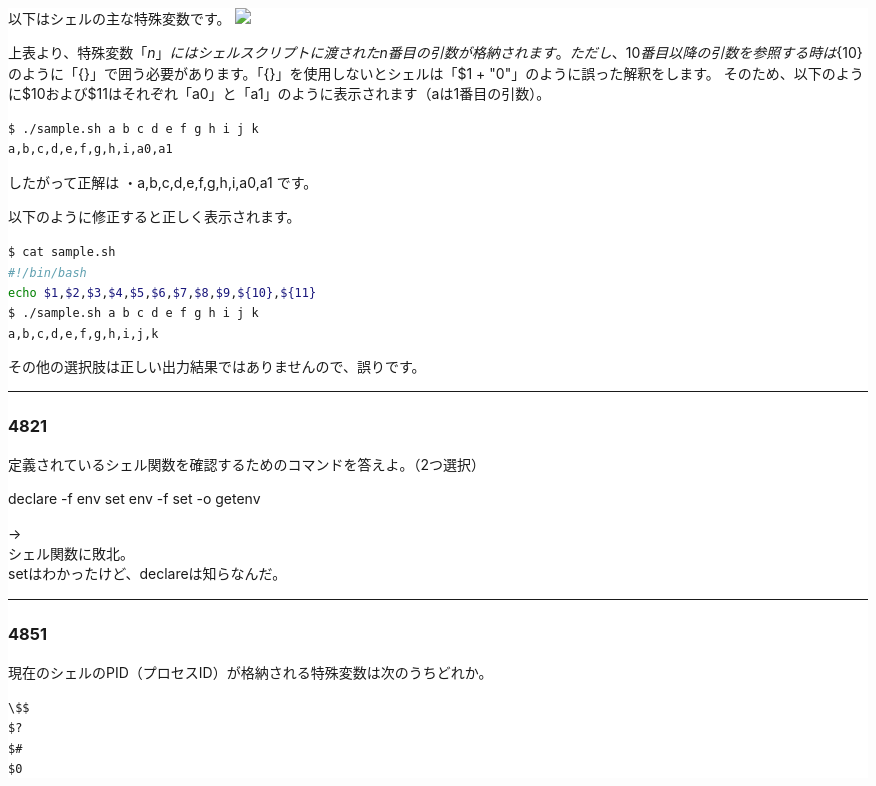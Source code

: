以下はシェルの主な特殊変数です。
<img src="/mondai3/img/jpg/kk35051.jpg">

上表より、特殊変数「$n」にはシェルスクリプトに渡されたn番目の引数が格納されます。
ただし、10番目以降の引数を参照する時は${10}のように「{}」で囲う必要があります。「{}」を使用しないとシェルは「$1 + "0"」のように誤った解釈をします。
そのため、以下のように$10および$11はそれぞれ「a0」と「a1」のように表示されます（aは1番目の引数）。

``` bash
$ ./sample.sh a b c d e f g h i j k
a,b,c,d,e,f,g,h,i,a0,a1
```

したがって正解は
・a,b,c,d,e,f,g,h,i,a0,a1
です。

以下のように修正すると正しく表示されます。

``` sh
$ cat sample.sh
#!/bin/bash
echo $1,$2,$3,$4,$5,$6,$7,$8,$9,${10},${11}
$ ./sample.sh a b c d e f g h i j k
a,b,c,d,e,f,g,h,i,j,k
```

その他の選択肢は正しい出力結果ではありませんので、誤りです。

---

### 4821

定義されているシェル関数を確認するためのコマンドを答えよ。（2つ選択）

declare -f
env
set
env -f
set -o
getenv

→  
シェル関数に敗北。  
setはわかったけど、declareは知らなんだ。  

---

### 4851

現在のシェルのPID（プロセスID）が格納される特殊変数は次のうちどれか。

``` txt
\$$
$?
$#
$0
```
